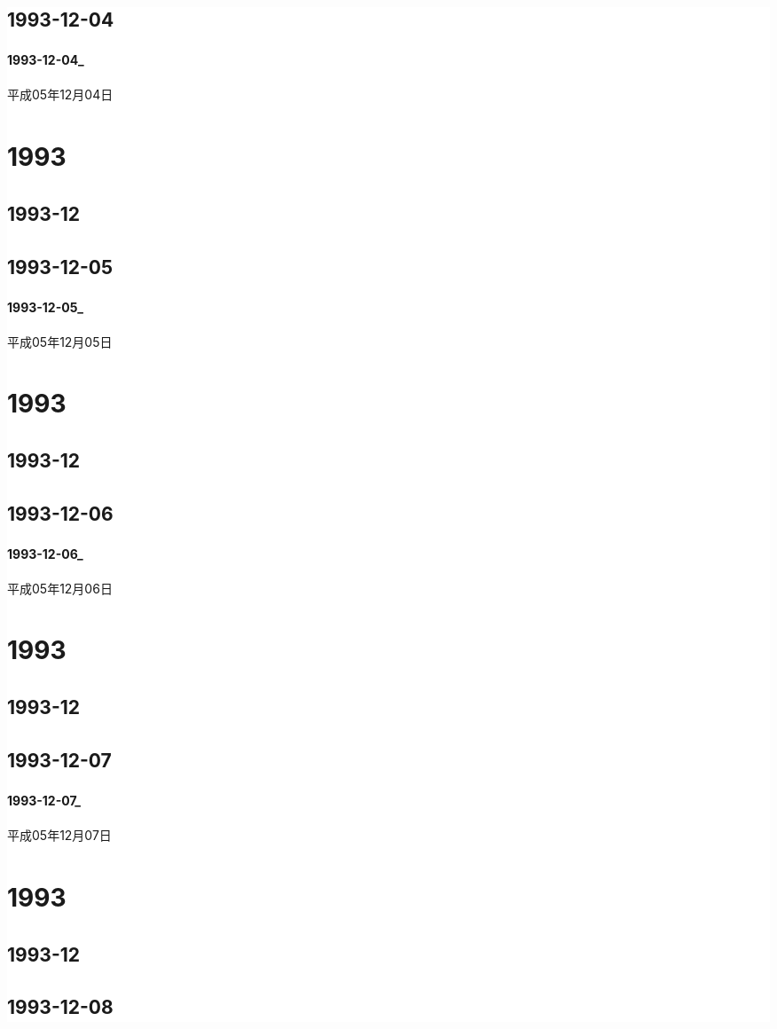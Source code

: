 ## 1993-12-04

#### 1993-12-04_

平成05年12月04日


# 1993

## 1993-12

## 1993-12-05

#### 1993-12-05_

平成05年12月05日


# 1993

## 1993-12

## 1993-12-06

#### 1993-12-06_

平成05年12月06日


# 1993

## 1993-12

## 1993-12-07

#### 1993-12-07_

平成05年12月07日


# 1993

## 1993-12

## 1993-12-08
